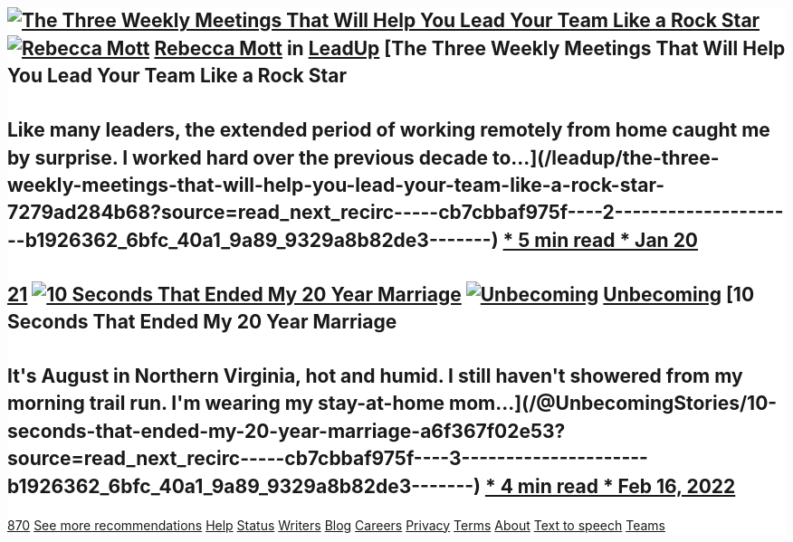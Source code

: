 [![The Three Weekly Meetings That Will Help You Lead Your Team Like a Rock Star]()](/leadup/the-three-weekly-meetings-that-will-help-you-lead-your-team-like-a-rock-star-7279ad284b68?source=read_next_recirc-----cb7cbbaf975f----2---------------------b1926362_6bfc_40a1_9a89_9329a8b82de3-------)
[![Rebecca Mott]()](/@rebeccahmott?source=read_next_recirc-----cb7cbbaf975f----2---------------------b1926362_6bfc_40a1_9a89_9329a8b82de3-------)
[Rebecca Mott](/@rebeccahmott?source=read_next_recirc-----cb7cbbaf975f----2---------------------b1926362_6bfc_40a1_9a89_9329a8b82de3-------)
in
[LeadUp]()
[The Three Weekly Meetings That Will Help You Lead Your Team Like a Rock Star
------------------------------------------------------------------------------
###
Like many leaders, the extended period of working remotely from home caught me by surprise. I worked hard over the previous decade to...](/leadup/the-three-weekly-meetings-that-will-help-you-lead-your-team-like-a-rock-star-7279ad284b68?source=read_next_recirc-----cb7cbbaf975f----2---------------------b1926362_6bfc_40a1_9a89_9329a8b82de3-------)
[*
5 min read
*
Jan 20](/leadup/the-three-weekly-meetings-that-will-help-you-lead-your-team-like-a-rock-star-7279ad284b68?source=read_next_recirc-----cb7cbbaf975f----2---------------------b1926362_6bfc_40a1_9a89_9329a8b82de3-------)
--
[21](/leadup/the-three-weekly-meetings-that-will-help-you-lead-your-team-like-a-rock-star-7279ad284b68?responsesOpen=true&sortBy=REVERSE_CHRON&source=read_next_recirc-----cb7cbbaf975f----2---------------------b1926362_6bfc_40a1_9a89_9329a8b82de3-------)
[![10 Seconds That Ended My 20 Year Marriage]()](/@UnbecomingStories/10-seconds-that-ended-my-20-year-marriage-a6f367f02e53?source=read_next_recirc-----cb7cbbaf975f----3---------------------b1926362_6bfc_40a1_9a89_9329a8b82de3-------)
[![Unbecoming]()](/@UnbecomingStories?source=read_next_recirc-----cb7cbbaf975f----3---------------------b1926362_6bfc_40a1_9a89_9329a8b82de3-------)
[Unbecoming](/@UnbecomingStories?source=read_next_recirc-----cb7cbbaf975f----3---------------------b1926362_6bfc_40a1_9a89_9329a8b82de3-------)
[10 Seconds That Ended My 20 Year Marriage
-------------------------------------------
###
It's August in Northern Virginia, hot and humid. I still haven't showered from my morning trail run. I'm wearing my stay-at-home mom...](/@UnbecomingStories/10-seconds-that-ended-my-20-year-marriage-a6f367f02e53?source=read_next_recirc-----cb7cbbaf975f----3---------------------b1926362_6bfc_40a1_9a89_9329a8b82de3-------)
[*
4 min read
*
Feb 16, 2022](/@UnbecomingStories/10-seconds-that-ended-my-20-year-marriage-a6f367f02e53?source=read_next_recirc-----cb7cbbaf975f----3---------------------b1926362_6bfc_40a1_9a89_9329a8b82de3-------)
--
[870](/@UnbecomingStories/10-seconds-that-ended-my-20-year-marriage-a6f367f02e53?responsesOpen=true&sortBy=REVERSE_CHRON&source=read_next_recirc-----cb7cbbaf975f----3---------------------b1926362_6bfc_40a1_9a89_9329a8b82de3-------)
[See more recommendations](/?source=post_page-----cb7cbbaf975f--------------------------------)
[Help]()
[Status]()
[Writers]()
[Blog]()
[Careers](/jobs-at-medium/work-at-medium-959d1a85284e?source=post_page-----cb7cbbaf975f--------------------------------)
[Privacy]()
[Terms]()
[About]()
[Text to speech]()
[Teams](/business?source=post_page-----cb7cbbaf975f--------------------------------)